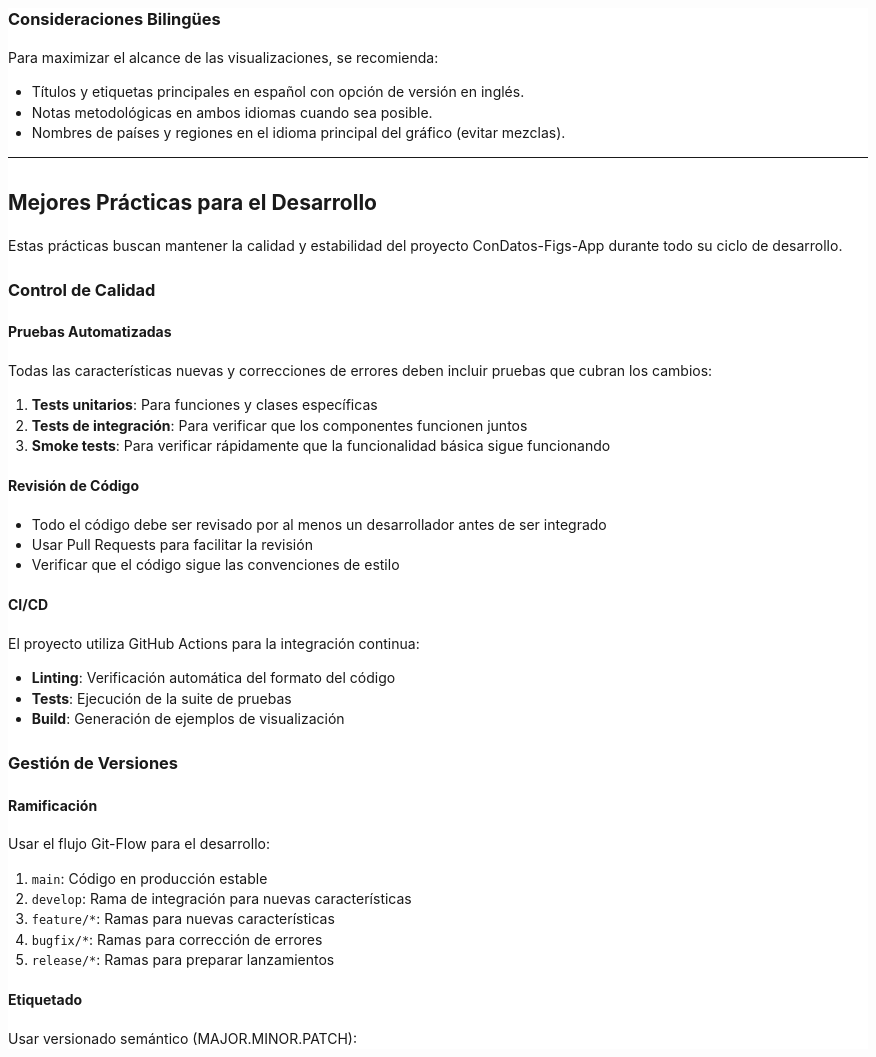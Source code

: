 ### Consideraciones Bilingües

Para maximizar el alcance de las visualizaciones, se recomienda:

- Títulos y etiquetas principales en español con opción de versión en inglés.
- Notas metodológicas en ambos idiomas cuando sea posible.
- Nombres de países y regiones en el idioma principal del gráfico (evitar mezclas).

---

## Mejores Prácticas para el Desarrollo

Estas prácticas buscan mantener la calidad y estabilidad del proyecto ConDatos-Figs-App durante todo su ciclo de desarrollo.

### Control de Calidad

#### Pruebas Automatizadas

Todas las características nuevas y correcciones de errores deben incluir pruebas que cubran los cambios:

1. **Tests unitarios**: Para funciones y clases específicas
2. **Tests de integración**: Para verificar que los componentes funcionen juntos
3. **Smoke tests**: Para verificar rápidamente que la funcionalidad básica sigue funcionando

#### Revisión de Código

- Todo el código debe ser revisado por al menos un desarrollador antes de ser integrado
- Usar Pull Requests para facilitar la revisión
- Verificar que el código sigue las convenciones de estilo

#### CI/CD

El proyecto utiliza GitHub Actions para la integración continua:

- **Linting**: Verificación automática del formato del código
- **Tests**: Ejecución de la suite de pruebas
- **Build**: Generación de ejemplos de visualización

### Gestión de Versiones

#### Ramificación

Usar el flujo Git-Flow para el desarrollo:

1. `main`: Código en producción estable
2. `develop`: Rama de integración para nuevas características
3. `feature/*`: Ramas para nuevas características
4. `bugfix/*`: Ramas para corrección de errores
5. `release/*`: Ramas para preparar lanzamientos

#### Etiquetado

Usar versionado semántico (MAJOR.MINOR.PATCH):
